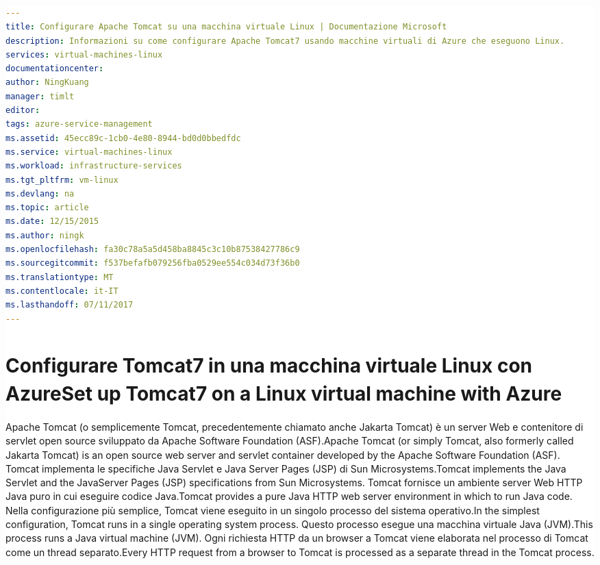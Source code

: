 ```yaml
---
title: Configurare Apache Tomcat su una macchina virtuale Linux | Documentazione Microsoft
description: Informazioni su come configurare Apache Tomcat7 usando macchine virtuali di Azure che eseguono Linux.
services: virtual-machines-linux
documentationcenter: 
author: NingKuang
manager: timlt
editor: 
tags: azure-service-management
ms.assetid: 45ecc89c-1cb0-4e80-8944-bd0d0bbedfdc
ms.service: virtual-machines-linux
ms.workload: infrastructure-services
ms.tgt_pltfrm: vm-linux
ms.devlang: na
ms.topic: article
ms.date: 12/15/2015
ms.author: ningk
ms.openlocfilehash: fa30c78a5a5d458ba8845c3c10b87538427786c9
ms.sourcegitcommit: f537befafb079256fba0529ee554c034d73f36b0
ms.translationtype: MT
ms.contentlocale: it-IT
ms.lasthandoff: 07/11/2017
---
```

# <a name="set-up-tomcat7-on-a-linux-virtual-machine-with-azure"></a><span data-ttu-id="c2d2a-103">Configurare Tomcat7 in una macchina virtuale Linux con Azure</span><span class="sxs-lookup"><span data-stu-id="c2d2a-103">Set up Tomcat7 on a Linux virtual machine with Azure</span></span>
<span data-ttu-id="c2d2a-104">Apache Tomcat (o semplicemente Tomcat, precedentemente chiamato anche Jakarta Tomcat) è un server Web e contenitore di servlet open source sviluppato da Apache Software Foundation (ASF).</span><span class="sxs-lookup"><span data-stu-id="c2d2a-104">Apache Tomcat (or simply Tomcat, also formerly called Jakarta Tomcat) is an open source web server and servlet container developed by the Apache Software Foundation (ASF).</span></span> <span data-ttu-id="c2d2a-105">Tomcat implementa le specifiche Java Servlet e Java Server Pages (JSP) di Sun Microsystems.</span><span class="sxs-lookup"><span data-stu-id="c2d2a-105">Tomcat implements the Java Servlet and the JavaServer Pages (JSP) specifications from Sun Microsystems.</span></span> <span data-ttu-id="c2d2a-106">Tomcat fornisce un ambiente server Web HTTP Java puro in cui eseguire codice Java.</span><span class="sxs-lookup"><span data-stu-id="c2d2a-106">Tomcat provides a pure Java HTTP web server environment in which to run Java code.</span></span> <span data-ttu-id="c2d2a-107">Nella configurazione più semplice, Tomcat viene eseguito in un singolo processo del sistema operativo.</span><span class="sxs-lookup"><span data-stu-id="c2d2a-107">In the simplest configuration, Tomcat runs in a single operating system process.</span></span> <span data-ttu-id="c2d2a-108">Questo processo esegue una macchina virtuale Java (JVM).</span><span class="sxs-lookup"><span data-stu-id="c2d2a-108">This process runs a Java virtual machine (JVM).</span></span> <span data-ttu-id="c2d2a-109">Ogni richiesta HTTP da un browser a Tomcat viene elaborata nel processo di Tomcat come un thread separato.</span><span class="sxs-lookup"><span data-stu-id="c2d2a-109">Every HTTP request from a browser to Tomcat is processed as a separate thread in the Tomcat process.</span></span>  
